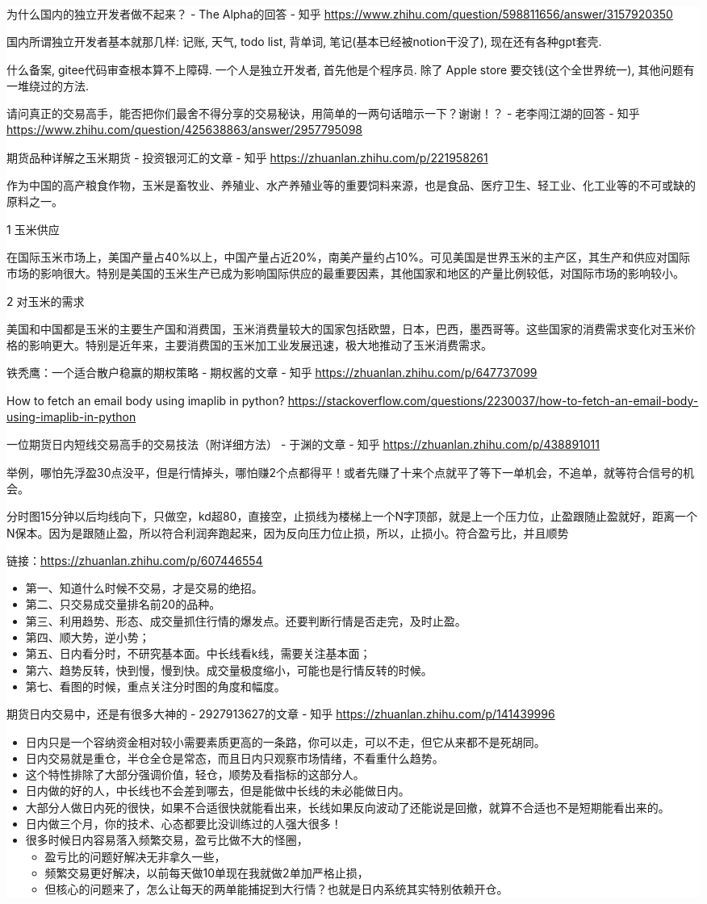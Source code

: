 为什么国内的独立开发者做不起来？ - The Alpha的回答 - 知乎
https://www.zhihu.com/question/598811656/answer/3157920350

国内所谓独立开发者基本就那几样: 记账, 天气, todo list, 背单词, 笔记(基本已经被notion干没了), 现在还有各种gpt套壳.

什么备案, gitee代码审查根本算不上障碍. 一个人是独立开发者, 首先他是个程序员. 除了 Apple store 要交钱(这个全世界统一), 其他问题有一堆绕过的方法.


请问真正的交易高手，能否把你们最舍不得分享的交易秘诀，用简单的一两句话暗示一下？谢谢！？ - 老李闯江湖的回答 - 知乎
https://www.zhihu.com/question/425638863/answer/2957795098

期货品种详解之玉米期货 - 投资银河汇的文章 - 知乎
https://zhuanlan.zhihu.com/p/221958261

作为中国的高产粮食作物，玉米是畜牧业、养殖业、水产养殖业等的重要饲料来源，也是食品、医疗卫生、轻工业、化工业等的不可或缺的原料之一。

1 玉米供应

在国际玉米市场上，美国产量占40%以上，中国产量占近20%，南美产量约占10%。可见美国是世界玉米的主产区，其生产和供应对国际市场的影响很大。特别是美国的玉米生产已成为影响国际供应的最重要因素，其他国家和地区的产量比例较低，对国际市场的影响较小。

2 对玉米的需求

美国和中国都是玉米的主要生产国和消费国，玉米消费量较大的国家包括欧盟，日本，巴西，墨西哥等。这些国家的消费需求变化对玉米价格的影响更大。特别是近年来，主要消费国的玉米加工业发展迅速，极大地推动了玉米消费需求。


铁秃鹰：一个适合散户稳赢的期权策略 - 期权酱的文章 - 知乎
https://zhuanlan.zhihu.com/p/647737099

How to fetch an email body using imaplib in python?
https://stackoverflow.com/questions/2230037/how-to-fetch-an-email-body-using-imaplib-in-python


一位期货日内短线交易高手的交易技法（附详细方法） - 于渊的文章 - 知乎
https://zhuanlan.zhihu.com/p/438891011

举例，哪怕先浮盈30点没平，但是行情掉头，哪怕赚2个点都得平！或者先赚了十来个点就平了等下一单机会，不追单，就等符合信号的机会。

分时图15分钟以后均线向下，只做空，kd超80，直接空，止损线为楼梯上一个N字顶部，就是上一个压力位，止盈跟随止盈就好，距离一个N保本。因为是跟随止盈，所以符合利润奔跑起来，因为反向压力位止损，所以，止损小。符合盈亏比，并且顺势


链接：https://zhuanlan.zhihu.com/p/607446554
- 第一、知道什么时候不交易，才是交易的绝招。
- 第二、只交易成交量排名前20的品种。
- 第三、利用趋势、形态、成交量抓住行情的爆发点。还要判断行情是否走完，及时止盈。
- 第四、顺大势，逆小势；
- 第五、日内看分时，不研究基本面。中长线看k线，需要关注基本面；
- 第六、趋势反转，快到慢，慢到快。成交量极度缩小，可能也是行情反转的时候。
- 第七、看图的时候，重点关注分时图的角度和幅度。

期货日内交易中，还是有很多大神的 - 2927913627的文章 - 知乎
https://zhuanlan.zhihu.com/p/141439996

- 日内只是一个容纳资金相对较小需要素质更高的一条路，你可以走，可以不走，但它从来都不是死胡同。
- 日内交易就是重仓，半仓全仓是常态，而且日内只观察市场情绪，不看重什么趋势。
- 这个特性排除了大部分强调价值，轻仓，顺势及看指标的这部分人。
- 日内做的好的人，中长线也不会差到哪去，但是能做中长线的未必能做日内。
- 大部分人做日内死的很快，如果不合适很快就能看出来，长线如果反向波动了还能说是回撤，就算不合适也不是短期能看出来的。
- 日内做三个月，你的技术、心态都要比没训练过的人强大很多！
- 很多时候日内容易落入频繁交易，盈亏比做不大的怪圈，
    - 盈亏比的问题好解决无非拿久一些，
    - 频繁交易更好解决，以前每天做10单现在我就做2单加严格止损，
    - 但核心的问题来了，怎么让每天的两单能捕捉到大行情？也就是日内系统其实特别依赖开仓。
